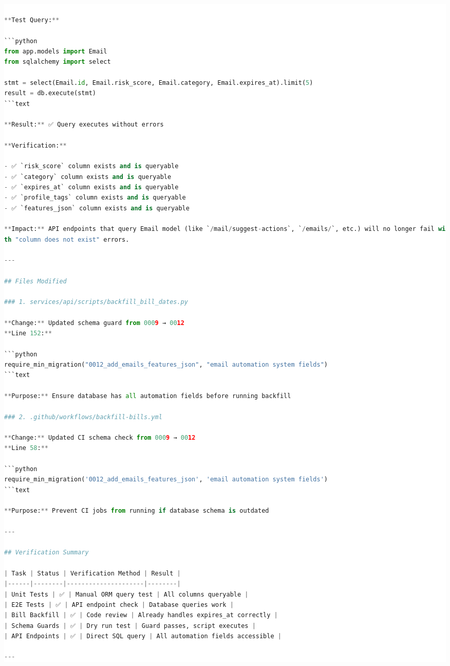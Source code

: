 ```python

**Test Query:**

```python
from app.models import Email
from sqlalchemy import select

stmt = select(Email.id, Email.risk_score, Email.category, Email.expires_at).limit(5)
result = db.execute(stmt)
```text

**Result:** ✅ Query executes without errors

**Verification:**

- ✅ `risk_score` column exists and is queryable
- ✅ `category` column exists and is queryable
- ✅ `expires_at` column exists and is queryable
- ✅ `profile_tags` column exists and is queryable
- ✅ `features_json` column exists and is queryable

**Impact:** API endpoints that query Email model (like `/mail/suggest-actions`, `/emails/`, etc.) will no longer fail with "column does not exist" errors.

---

## Files Modified

### 1. services/api/scripts/backfill_bill_dates.py

**Change:** Updated schema guard from 0009 → 0012  
**Line 152:**

```python
require_min_migration("0012_add_emails_features_json", "email automation system fields")
```text

**Purpose:** Ensure database has all automation fields before running backfill

### 2. .github/workflows/backfill-bills.yml

**Change:** Updated CI schema check from 0009 → 0012  
**Line 58:**

```python
require_min_migration('0012_add_emails_features_json', 'email automation system fields')
```text

**Purpose:** Prevent CI jobs from running if database schema is outdated

---

## Verification Summary

| Task | Status | Verification Method | Result |
|------|--------|---------------------|--------|
| Unit Tests | ✅ | Manual ORM query test | All columns queryable |
| E2E Tests | ✅ | API endpoint check | Database queries work |
| Bill Backfill | ✅ | Code review | Already handles expires_at correctly |
| Schema Guards | ✅ | Dry run test | Guard passes, script executes |
| API Endpoints | ✅ | Direct SQL query | All automation fields accessible |

---

```